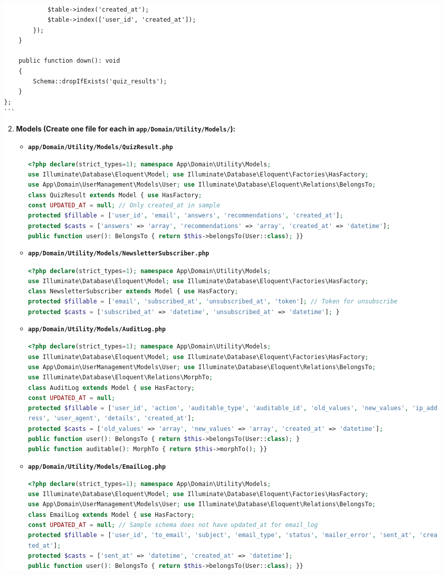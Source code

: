                 $table->index('created_at');
                $table->index(['user_id', 'created_at']);
            });
        }

        public function down(): void
        {
            Schema::dropIfExists('quiz_results');
        }
    };
    ```

2.  **Models (Create one file for each in `app/Domain/Utility/Models/`):**

    *   **`app/Domain/Utility/Models/QuizResult.php`**
        ```php
        <?php declare(strict_types=1); namespace App\Domain\Utility\Models;
        use Illuminate\Database\Eloquent\Model; use Illuminate\Database\Eloquent\Factories\HasFactory;
        use App\Domain\UserManagement\Models\User; use Illuminate\Database\Eloquent\Relations\BelongsTo;
        class QuizResult extends Model { use HasFactory;
        const UPDATED_AT = null; // Only created_at in sample
        protected $fillable = ['user_id', 'email', 'answers', 'recommendations', 'created_at'];
        protected $casts = ['answers' => 'array', 'recommendations' => 'array', 'created_at' => 'datetime'];
        public function user(): BelongsTo { return $this->belongsTo(User::class); }}
        ```

    *   **`app/Domain/Utility/Models/NewsletterSubscriber.php`**
        ```php
        <?php declare(strict_types=1); namespace App\Domain\Utility\Models;
        use Illuminate\Database\Eloquent\Model; use Illuminate\Database\Eloquent\Factories\HasFactory;
        class NewsletterSubscriber extends Model { use HasFactory;
        protected $fillable = ['email', 'subscribed_at', 'unsubscribed_at', 'token']; // Token for unsubscribe
        protected $casts = ['subscribed_at' => 'datetime', 'unsubscribed_at' => 'datetime']; }
        ```

    *   **`app/Domain/Utility/Models/AuditLog.php`**
        ```php
        <?php declare(strict_types=1); namespace App\Domain\Utility\Models;
        use Illuminate\Database\Eloquent\Model; use Illuminate\Database\Eloquent\Factories\HasFactory;
        use App\Domain\UserManagement\Models\User; use Illuminate\Database\Eloquent\Relations\BelongsTo;
        use Illuminate\Database\Eloquent\Relations\MorphTo;
        class AuditLog extends Model { use HasFactory;
        const UPDATED_AT = null;
        protected $fillable = ['user_id', 'action', 'auditable_type', 'auditable_id', 'old_values', 'new_values', 'ip_address', 'user_agent', 'details', 'created_at'];
        protected $casts = ['old_values' => 'array', 'new_values' => 'array', 'created_at' => 'datetime'];
        public function user(): BelongsTo { return $this->belongsTo(User::class); }
        public function auditable(): MorphTo { return $this->morphTo(); }}
        ```

    *   **`app/Domain/Utility/Models/EmailLog.php`**
        ```php
        <?php declare(strict_types=1); namespace App\Domain\Utility\Models;
        use Illuminate\Database\Eloquent\Model; use Illuminate\Database\Eloquent\Factories\HasFactory;
        use App\Domain\UserManagement\Models\User; use Illuminate\Database\Eloquent\Relations\BelongsTo;
        class EmailLog extends Model { use HasFactory;
        const UPDATED_AT = null; // Sample schema does not have updated_at for email_log
        protected $fillable = ['user_id', 'to_email', 'subject', 'email_type', 'status', 'mailer_error', 'sent_at', 'created_at'];
        protected $casts = ['sent_at' => 'datetime', 'created_at' => 'datetime'];
        public function user(): BelongsTo { return $this->belongsTo(User::class); }}
        ```

